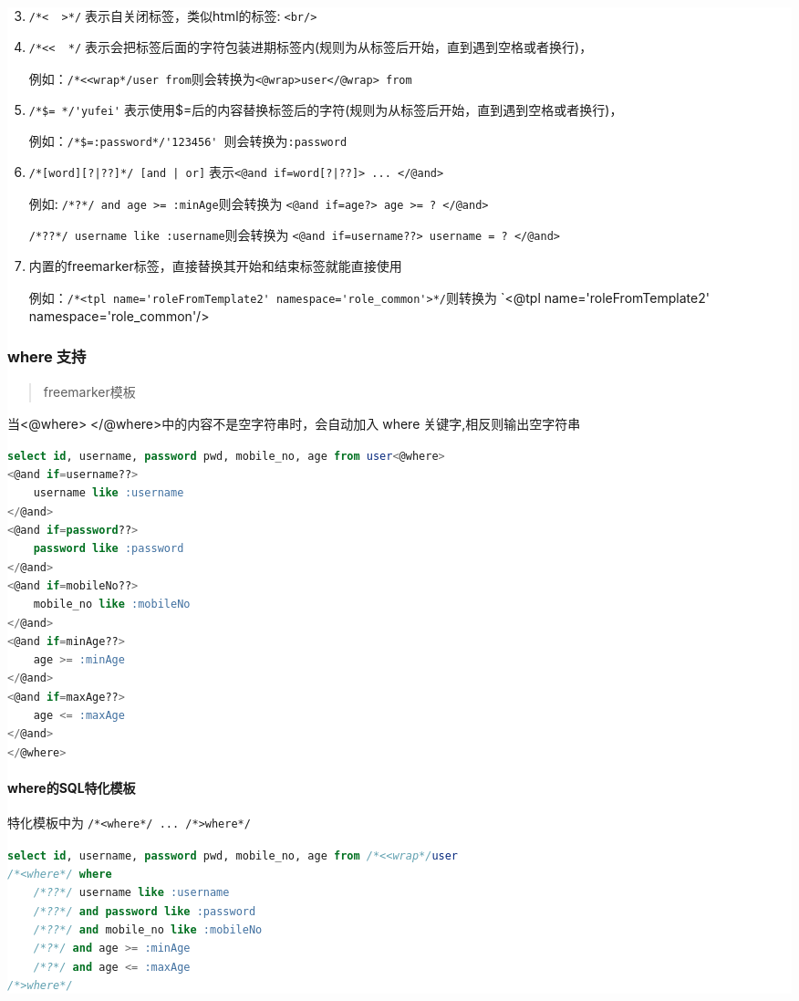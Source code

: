 3. `/*<  >*/` 表示自关闭标签，类似html的标签:  `<br/>`

4. `/*<<  */` 表示会把标签后面的字符包装进期标签内(规则为从标签后开始，直到遇到空格或者换行)，

   例如：`/*<<wrap*/user from`则会转换为`<@wrap>user</@wrap> from`

5. `/*$= */'yufei'` 表示使用$=后的内容替换标签后的字符(规则为从标签后开始，直到遇到空格或者换行)，

   例如：`/*$=:password*/'123456' `则会转换为`:password`

6. `/*[word][?|??]*/ [and | or]`  表示`<@and if=word[?|??]> ... </@and>`

   例如: `/*?*/ and age >= :minAge`则会转换为 `<@and if=age?> age >= ? </@and>`

    `/*??*/ username like :username`则会转换为 `<@and if=username??> username = ? </@and>`

7. 内置的freemarker标签，直接替换其开始和结束标签就能直接使用

   例如：`/*<tpl name='roleFromTemplate2' namespace='role_common'>*/`则转换为 `<@tpl name='roleFromTemplate2' namespace='role_common'/>

### where 支持

> freemarker模板

当<@where>   \</@where>中的内容不是空字符串时，会自动加入 where 关键字,相反则输出空字符串

```sql
select id, username, password pwd, mobile_no, age from user<@where>
<@and if=username??>
    username like :username
</@and>
<@and if=password??>
    password like :password
</@and>
<@and if=mobileNo??>
    mobile_no like :mobileNo
</@and>
<@and if=minAge??>
    age >= :minAge
</@and>
<@and if=maxAge??>
    age <= :maxAge
</@and>
</@where>
```

#### where的SQL特化模板

特化模板中为 `/*<where*/ ... /*>where*/`

```sql
select id, username, password pwd, mobile_no, age from /*<<wrap*/user
/*<where*/ where
    /*??*/ username like :username
    /*??*/ and password like :password
    /*??*/ and mobile_no like :mobileNo
    /*?*/ and age >= :minAge
    /*?*/ and age <= :maxAge
/*>where*/
```

